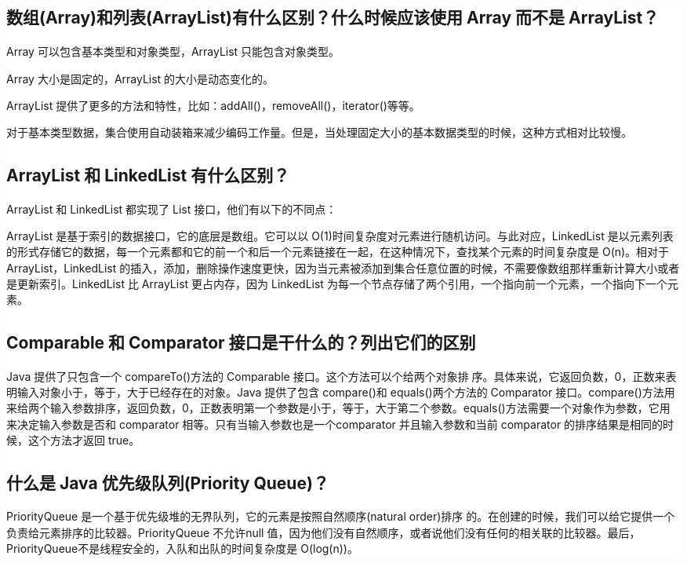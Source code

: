 ## 数组(Array)和列表(ArrayList)有什么区别？什么时候应该使用 Array 而不是 ArrayList？

Array 可以包含基本类型和对象类型，ArrayList 只能包含对象类型。

Array 大小是固定的，ArrayList 的大小是动态变化的。

ArrayList 提供了更多的方法和特性，比如：addAll()，removeAll()，iterator()等等。

对于基本类型数据，集合使用自动装箱来减少编码工作量。但是，当处理固定大小的基本数据类型的时候，这种方式相对比较慢。

##  ArrayList 和 LinkedList 有什么区别？

ArrayList 和 LinkedList 都实现了 List 接口，他们有以下的不同点：

ArrayList 是基于索引的数据接口，它的底层是数组。它可以以 O(1)时间复杂度对元素进行随机访问。与此对应，LinkedList 是以元素列表的形式存储它的数据，每一个元素都和它的前一个和后一个元素链接在一起，在这种情况下，查找某个元素的时间复杂度是 O(n)。相对于 ArrayList，LinkedList 的插入，添加，删除操作速度更快，因为当元素被添加到集合任意位置的时候，不需要像数组那样重新计算大小或者是更新索引。LinkedList 比 ArrayList 更占内存，因为 LinkedList 为每一个节点存储了两个引用，一个指向前一个元素，一个指向下一个元素。

## Comparable 和 Comparator 接口是干什么的？列出它们的区别

Java 提供了只包含一个 compareTo()方法的 Comparable 接口。这个方法可以个给两个对象排
序。具体来说，它返回负数，0，正数来表明输入对象小于，等于，大于已经存在的对象。Java 提供了包含 compare()和 equals()两个方法的 Comparator 接口。compare()方法用来给两个输入参数排序，返回负数，0，正数表明第一个参数是小于，等于，大于第二个参数。equals()方法需要一个对象作为参数，它用来决定输入参数是否和 comparator 相等。只有当输入参数也是一个comparator 并且输入参数和当前 comparator 的排序结果是相同的时候，这个方法才返回 true。

## 什么是 Java 优先级队列(Priority Queue)？

PriorityQueue 是一个基于优先级堆的无界队列，它的元素是按照自然顺序(natural order)排序
的。在创建的时候，我们可以给它提供一个负责给元素排序的比较器。PriorityQueue 不允许null 值，因为他们没有自然顺序，或者说他们没有任何的相关联的比较器。最后，PriorityQueue不是线程安全的，入队和出队的时间复杂度是 O(log(n))。